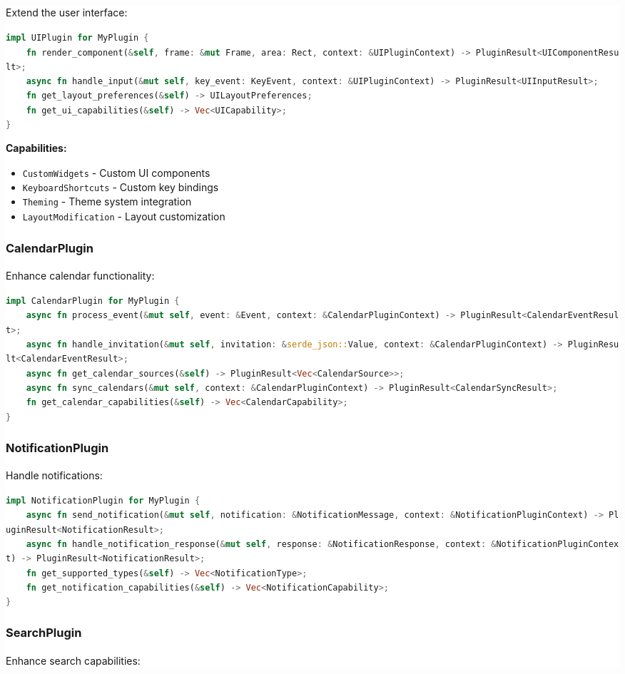 Extend the user interface:

```rust
impl UIPlugin for MyPlugin {
    fn render_component(&self, frame: &mut Frame, area: Rect, context: &UIPluginContext) -> PluginResult<UIComponentResult>;
    async fn handle_input(&mut self, key_event: KeyEvent, context: &UIPluginContext) -> PluginResult<UIInputResult>;
    fn get_layout_preferences(&self) -> UILayoutPreferences;
    fn get_ui_capabilities(&self) -> Vec<UICapability>;
}
```

**Capabilities:**
- `CustomWidgets` - Custom UI components
- `KeyboardShortcuts` - Custom key bindings
- `Theming` - Theme system integration
- `LayoutModification` - Layout customization

### CalendarPlugin

Enhance calendar functionality:

```rust
impl CalendarPlugin for MyPlugin {
    async fn process_event(&mut self, event: &Event, context: &CalendarPluginContext) -> PluginResult<CalendarEventResult>;
    async fn handle_invitation(&mut self, invitation: &serde_json::Value, context: &CalendarPluginContext) -> PluginResult<CalendarEventResult>;
    async fn get_calendar_sources(&self) -> PluginResult<Vec<CalendarSource>>;
    async fn sync_calendars(&mut self, context: &CalendarPluginContext) -> PluginResult<CalendarSyncResult>;
    fn get_calendar_capabilities(&self) -> Vec<CalendarCapability>;
}
```

### NotificationPlugin

Handle notifications:

```rust
impl NotificationPlugin for MyPlugin {
    async fn send_notification(&mut self, notification: &NotificationMessage, context: &NotificationPluginContext) -> PluginResult<NotificationResult>;
    async fn handle_notification_response(&mut self, response: &NotificationResponse, context: &NotificationPluginContext) -> PluginResult<NotificationResult>;
    fn get_supported_types(&self) -> Vec<NotificationType>;
    fn get_notification_capabilities(&self) -> Vec<NotificationCapability>;
}
```

### SearchPlugin

Enhance search capabilities:

